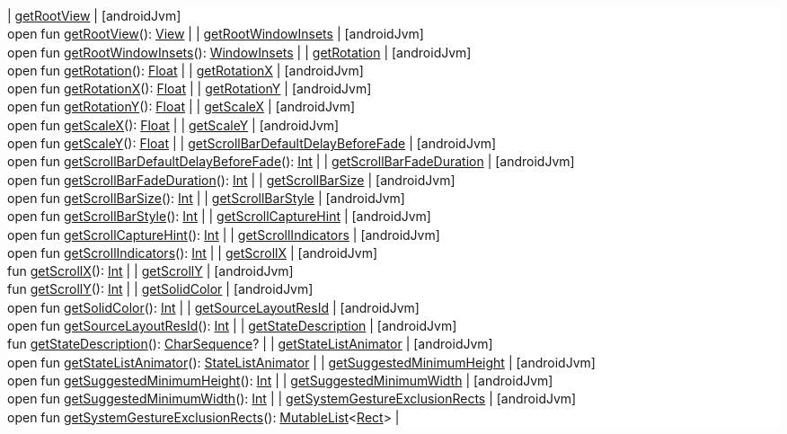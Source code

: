 | [getRootView](index.md#-62863937%2FFunctions%2F798962752) | [androidJvm]<br>open fun [getRootView](index.md#-62863937%2FFunctions%2F798962752)(): [View](https://developer.android.com/reference/kotlin/android/view/View.html) |
| [getRootWindowInsets](index.md#1756705150%2FFunctions%2F798962752) | [androidJvm]<br>open fun [getRootWindowInsets](index.md#1756705150%2FFunctions%2F798962752)(): [WindowInsets](https://developer.android.com/reference/kotlin/android/view/WindowInsets.html) |
| [getRotation](index.md#1541371080%2FFunctions%2F798962752) | [androidJvm]<br>open fun [getRotation](index.md#1541371080%2FFunctions%2F798962752)(): [Float](https://kotlinlang.org/api/latest/jvm/stdlib/kotlin/-float/index.html) |
| [getRotationX](index.md#1266583226%2FFunctions%2F798962752) | [androidJvm]<br>open fun [getRotationX](index.md#1266583226%2FFunctions%2F798962752)(): [Float](https://kotlinlang.org/api/latest/jvm/stdlib/kotlin/-float/index.html) |
| [getRotationY](index.md#1297603033%2FFunctions%2F798962752) | [androidJvm]<br>open fun [getRotationY](index.md#1297603033%2FFunctions%2F798962752)(): [Float](https://kotlinlang.org/api/latest/jvm/stdlib/kotlin/-float/index.html) |
| [getScaleX](index.md#892931128%2FFunctions%2F798962752) | [androidJvm]<br>open fun [getScaleX](index.md#892931128%2FFunctions%2F798962752)(): [Float](https://kotlinlang.org/api/latest/jvm/stdlib/kotlin/-float/index.html) |
| [getScaleY](index.md#923950935%2FFunctions%2F798962752) | [androidJvm]<br>open fun [getScaleY](index.md#923950935%2FFunctions%2F798962752)(): [Float](https://kotlinlang.org/api/latest/jvm/stdlib/kotlin/-float/index.html) |
| [getScrollBarDefaultDelayBeforeFade](index.md#-842219887%2FFunctions%2F798962752) | [androidJvm]<br>open fun [getScrollBarDefaultDelayBeforeFade](index.md#-842219887%2FFunctions%2F798962752)(): [Int](https://kotlinlang.org/api/latest/jvm/stdlib/kotlin/-int/index.html) |
| [getScrollBarFadeDuration](index.md#-1054747906%2FFunctions%2F798962752) | [androidJvm]<br>open fun [getScrollBarFadeDuration](index.md#-1054747906%2FFunctions%2F798962752)(): [Int](https://kotlinlang.org/api/latest/jvm/stdlib/kotlin/-int/index.html) |
| [getScrollBarSize](index.md#-1950122675%2FFunctions%2F798962752) | [androidJvm]<br>open fun [getScrollBarSize](index.md#-1950122675%2FFunctions%2F798962752)(): [Int](https://kotlinlang.org/api/latest/jvm/stdlib/kotlin/-int/index.html) |
| [getScrollBarStyle](index.md#-1761999141%2FFunctions%2F798962752) | [androidJvm]<br>open fun [getScrollBarStyle](index.md#-1761999141%2FFunctions%2F798962752)(): [Int](https://kotlinlang.org/api/latest/jvm/stdlib/kotlin/-int/index.html) |
| [getScrollCaptureHint](index.md#1634403636%2FFunctions%2F798962752) | [androidJvm]<br>open fun [getScrollCaptureHint](index.md#1634403636%2FFunctions%2F798962752)(): [Int](https://kotlinlang.org/api/latest/jvm/stdlib/kotlin/-int/index.html) |
| [getScrollIndicators](index.md#781121461%2FFunctions%2F798962752) | [androidJvm]<br>open fun [getScrollIndicators](index.md#781121461%2FFunctions%2F798962752)(): [Int](https://kotlinlang.org/api/latest/jvm/stdlib/kotlin/-int/index.html) |
| [getScrollX](index.md#885748489%2FFunctions%2F798962752) | [androidJvm]<br>fun [getScrollX](index.md#885748489%2FFunctions%2F798962752)(): [Int](https://kotlinlang.org/api/latest/jvm/stdlib/kotlin/-int/index.html) |
| [getScrollY](index.md#916768296%2FFunctions%2F798962752) | [androidJvm]<br>fun [getScrollY](index.md#916768296%2FFunctions%2F798962752)(): [Int](https://kotlinlang.org/api/latest/jvm/stdlib/kotlin/-int/index.html) |
| [getSolidColor](index.md#367622094%2FFunctions%2F798962752) | [androidJvm]<br>open fun [getSolidColor](index.md#367622094%2FFunctions%2F798962752)(): [Int](https://kotlinlang.org/api/latest/jvm/stdlib/kotlin/-int/index.html) |
| [getSourceLayoutResId](index.md#-136901090%2FFunctions%2F798962752) | [androidJvm]<br>open fun [getSourceLayoutResId](index.md#-136901090%2FFunctions%2F798962752)(): [Int](https://kotlinlang.org/api/latest/jvm/stdlib/kotlin/-int/index.html) |
| [getStateDescription](index.md#-1135995589%2FFunctions%2F798962752) | [androidJvm]<br>fun [getStateDescription](index.md#-1135995589%2FFunctions%2F798962752)(): [CharSequence](https://kotlinlang.org/api/latest/jvm/stdlib/kotlin/-char-sequence/index.html)? |
| [getStateListAnimator](index.md#1145639678%2FFunctions%2F798962752) | [androidJvm]<br>open fun [getStateListAnimator](index.md#1145639678%2FFunctions%2F798962752)(): [StateListAnimator](https://developer.android.com/reference/kotlin/android/animation/StateListAnimator.html) |
| [getSuggestedMinimumHeight](index.md#1867475604%2FFunctions%2F798962752) | [androidJvm]<br>open fun [getSuggestedMinimumHeight](index.md#1867475604%2FFunctions%2F798962752)(): [Int](https://kotlinlang.org/api/latest/jvm/stdlib/kotlin/-int/index.html) |
| [getSuggestedMinimumWidth](index.md#99849945%2FFunctions%2F798962752) | [androidJvm]<br>open fun [getSuggestedMinimumWidth](index.md#99849945%2FFunctions%2F798962752)(): [Int](https://kotlinlang.org/api/latest/jvm/stdlib/kotlin/-int/index.html) |
| [getSystemGestureExclusionRects](index.md#-930728423%2FFunctions%2F798962752) | [androidJvm]<br>open fun [getSystemGestureExclusionRects](index.md#-930728423%2FFunctions%2F798962752)(): [MutableList](https://kotlinlang.org/api/latest/jvm/stdlib/kotlin.collections/-mutable-list/index.html)<[Rect](https://developer.android.com/reference/kotlin/android/graphics/Rect.html)> |
